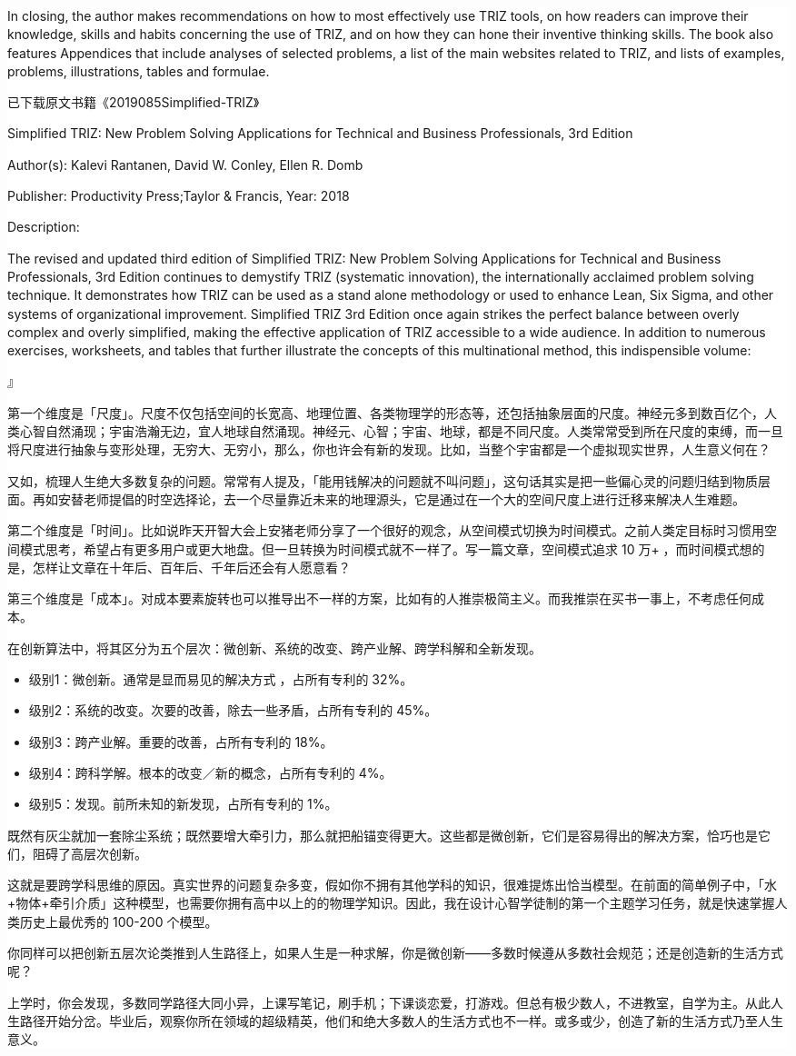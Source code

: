 In closing, the author makes recommendations on how to most effectively use TRIZ tools, on how readers can improve their knowledge, skills and habits concerning the use of TRIZ, and on how they can hone their inventive thinking skills. The book also features Appendices that include analyses of selected problems, a list of the main websites related to TRIZ, and lists of examples, problems, illustrations, tables and formulae.

已下载原文书籍《2019085Simplified-TRIZ》

Simplified TRIZ: New Problem Solving Applications for Technical and Business Professionals, 3rd Edition

Author(s): Kalevi Rantanen, David W. Conley, Ellen R. Domb

Publisher: Productivity Press;Taylor & Francis, Year: 2018

Description:

The revised and updated third edition of Simplified TRIZ: New Problem Solving Applications for Technical and Business Professionals, 3rd Edition continues to demystify TRIZ (systematic innovation), the internationally acclaimed problem solving technique. It demonstrates how TRIZ can be used as a stand alone methodology or used to enhance Lean, Six Sigma, and other systems of organizational improvement. Simplified TRIZ 3rd Edition once again strikes the perfect balance between overly complex and overly simplified, making the effective application of TRIZ accessible to a wide audience. In addition to numerous exercises, worksheets, and tables that further illustrate the concepts of this multinational method, this indispensible volume:

』

第一个维度是「尺度」。尺度不仅包括空间的长宽高、地理位置、各类物理学的形态等，还包括抽象层面的尺度。神经元多到数百亿个，人类心智自然涌现；宇宙浩瀚无边，宜人地球自然涌现。神经元、心智；宇宙、地球，都是不同尺度。人类常常受到所在尺度的束缚，而一旦将尺度进行抽象与变形处理，无穷大、无穷小，那么，你也许会有新的发现。比如，当整个宇宙都是一个虚拟现实世界，人生意义何在？

又如，梳理人生绝大多数复杂的问题。常常有人提及，「能用钱解决的问题就不叫问题」，这句话其实是把一些偏心灵的问题归结到物质层面。再如安替老师提倡的时空选择论，去一个尽量靠近未来的地理源头，它是通过在一个大的空间尺度上进行迁移来解决人生难题。

第二个维度是「时间」。比如说昨天开智大会上安猪老师分享了一个很好的观念，从空间模式切换为时间模式。之前人类定目标时习惯用空间模式思考，希望占有更多用户或更大地盘。但一旦转换为时间模式就不一样了。写一篇文章，空间模式追求 10 万+ ，而时间模式想的是，怎样让文章在十年后、百年后、千年后还会有人愿意看？

第三个维度是「成本」。对成本要素旋转也可以推导出不一样的方案，比如有的人推崇极简主义。而我推崇在买书一事上，不考虑任何成本。

在创新算法中，将其区分为五个层次：微创新、系统的改变、跨产业解、跨学科解和全新发现。

- 级别1：微创新。通常是显而易见的解决方式 ，占所有专利的 32%。

- 级别2：系统的改变。次要的改善，除去一些矛盾，占所有专利的 45%。

- 级别3：跨产业解。重要的改善，占所有专利的 18%。

- 级别4：跨科学解。根本的改变／新的概念，占所有专利的 4%。

- 级别5：发现。前所未知的新发现，占所有专利的 1%。

既然有灰尘就加一套除尘系统；既然要增大牵引力，那么就把船锚变得更大。这些都是微创新，它们是容易得出的解决方案，恰巧也是它们，阻碍了高层次创新。

这就是要跨学科思维的原因。真实世界的问题复杂多变，假如你不拥有其他学科的知识，很难提炼出恰当模型。在前面的简单例子中，「水+物体+牵引介质」这种模型，也需要你拥有高中以上的的物理学知识。因此，我在设计心智学徒制的第一个主题学习任务，就是快速掌握人类历史上最优秀的 100-200 个模型。

你同样可以把创新五层次论类推到人生路径上，如果人生是一种求解，你是微创新——多数时候遵从多数社会规范；还是创造新的生活方式呢？

上学时，你会发现，多数同学路径大同小异，上课写笔记，刷手机；下课谈恋爱，打游戏。但总有极少数人，不进教室，自学为主。从此人生路径开始分岔。毕业后，观察你所在领域的超级精英，他们和绝大多数人的生活方式也不一样。或多或少，创造了新的生活方式乃至人生意义。
